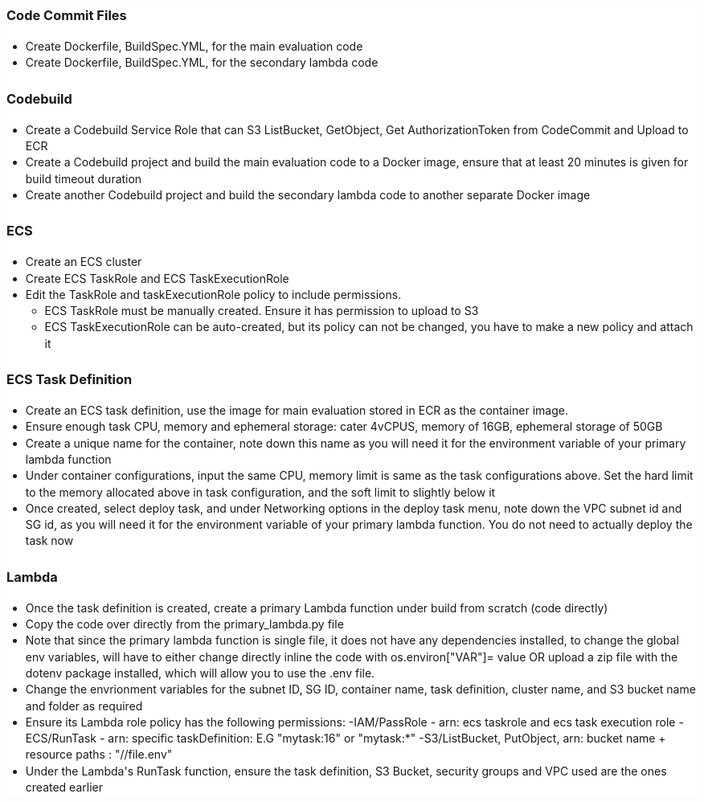 ### Code Commit Files
- Create Dockerfile, BuildSpec.YML, for the main evaluation code
- Create Dockerfile, BuildSpec.YML, for the secondary lambda code

### Codebuild
- Create a Codebuild Service Role that can S3 ListBucket, GetObject, Get AuthorizationToken from CodeCommit and Upload to ECR
- Create a Codebuild project and build the main evaluation code to a Docker image, ensure that at least 20 minutes is given for build timeout duration
- Create another Codebuild project and build the secondary lambda code to another separate Docker image

### ECS 
- Create an ECS cluster
- Create ECS TaskRole and ECS TaskExecutionRole
- Edit the TaskRole and taskExecutionRole policy to include permissions.
    - ECS TaskRole must be manually created. Ensure it has permission to upload to S3
    - ECS TaskExecutionRole can be auto-created, but its policy can not be changed, you have to make a new policy and attach it

### ECS Task Definition
- Create an ECS task definition, use the image for main evaluation stored in ECR as the container image.
- Ensure enough task CPU, memory and ephemeral storage: cater 4vCPUS, memory of 16GB, ephemeral storage of 50GB
- Create a unique name for the container, note down this name as you will need it for the environment variable of your primary lambda function
- Under container configurations, input the same CPU, memory limit is same as the task configurations above. Set the hard limit to the memory allocated above in task configuration, and the soft limit to slightly below it
- Once created, select deploy task, and under Networking options in the deploy task menu, note down the VPC subnet id and SG id, as you will need it for the environment variable of your primary lambda function. You do not need to actually deploy the task now

### Lambda 
- Once the task definition is created, create a primary Lambda function under build from scratch (code directly)
- Copy the code over directly from the primary_lambda.py file
- Note that since the primary lambda function is single file, it does not have any dependencies installed, to change the global env 
variables, will have to either change directly inline the code with os.environ["VAR"]= value OR upload a zip file with the dotenv package installed, which will allow you to use the .env file.
- Change the envrionment variables for the subnet ID, SG ID, container name, task definition, cluster name, and S3 bucket name and folder as required
- Ensure its Lambda role policy has the following permissions:
    -IAM/PassRole - arn: ecs taskrole and ecs task execution role
    -ECS/RunTask - arn: specific taskDefinition: E.G "mytask:16" or "mytask:*"
    -S3/ListBucket, PutObject, arn: bucket name + resource paths : "//file.env"
- Under the Lambda's RunTask function, ensure the task definition, S3 Bucket, security groups and VPC used are the ones created earlier
